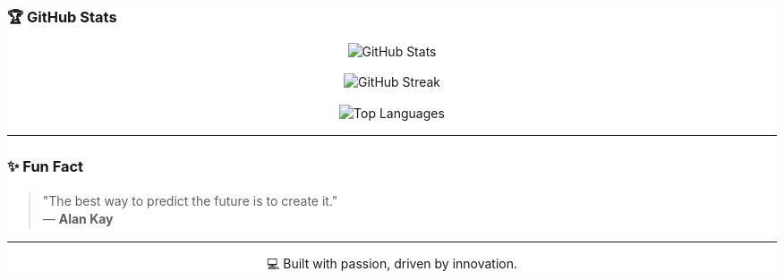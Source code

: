 
### 🏆 GitHub Stats  

<p align="center">
  <img src="https://github-readme-stats.vercel.app/api?username=saidattoui&show_icons=true&theme=radical" alt="GitHub Stats" width="60%"/>
</p>

<p align="center">
  <img src="https://github-readme-streak-stats.herokuapp.com/?user=saidattoui&theme=radical" alt="GitHub Streak" width="60%"/>
</p>

<p align="center">
  <img src="https://github-readme-stats.vercel.app/api/top-langs?username=saidattoui&show_icons=true&theme=radical&layout=compact" alt="Top Languages" width="60%"/>
</p>

---

### ✨ Fun Fact  

> "The best way to predict the future is to create it."  
> — **Alan Kay**  

---

<p align="center">
  💻 Built with passion, driven by innovation.  
</p>

